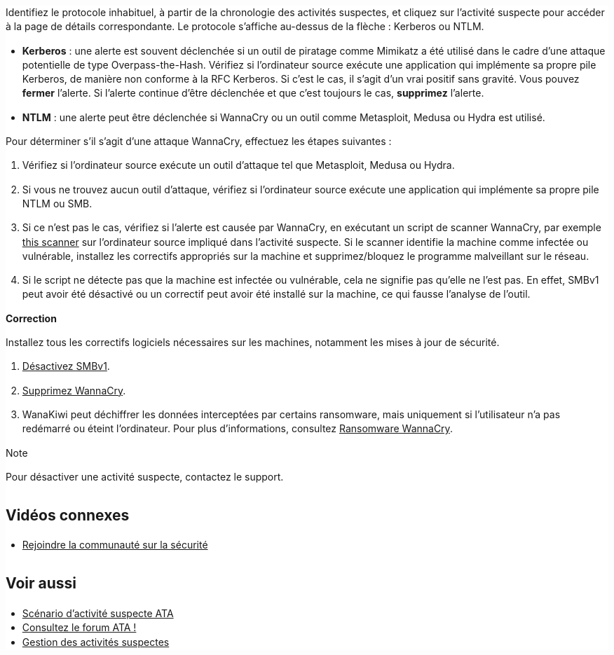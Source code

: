 Identifiez le protocole inhabituel, à partir de la chronologie des activités suspectes, et cliquez sur l’activité suspecte pour accéder à la page de détails correspondante. Le protocole s’affiche au-dessus de la flèche : Kerberos ou NTLM.

- **Kerberos** : une alerte est souvent déclenchée si un outil de piratage comme Mimikatz a été utilisé dans le cadre d’une attaque potentielle de type Overpass-the-Hash. Vérifiez si l’ordinateur source exécute une application qui implémente sa propre pile Kerberos, de manière non conforme à la RFC Kerberos. Si c’est le cas, il s’agit d’un vrai positif sans gravité. Vous pouvez **fermer** l’alerte. Si l’alerte continue d’être déclenchée et que c’est toujours le cas, **supprimez** l’alerte.

- **NTLM** : une alerte peut être déclenchée si WannaCry ou un outil comme Metasploit, Medusa ou Hydra est utilisé.  

Pour déterminer s’il s’agit d’une attaque WannaCry, effectuez les étapes suivantes :

1. Vérifiez si l’ordinateur source exécute un outil d’attaque tel que Metasploit, Medusa ou Hydra.

2. Si vous ne trouvez aucun outil d’attaque, vérifiez si l’ordinateur source exécute une application qui implémente sa propre pile NTLM ou SMB.

3. Si ce n’est pas le cas, vérifiez si l’alerte est causée par WannaCry, en exécutant un script de scanner WannaCry, par exemple [this scanner](https://github.com/apkjet/TrustlookWannaCryToolkit/tree/master/scanner) sur l’ordinateur source impliqué dans l’activité suspecte. Si le scanner identifie la machine comme infectée ou vulnérable, installez les correctifs appropriés sur la machine et supprimez/bloquez le programme malveillant sur le réseau.

4. Si le script ne détecte pas que la machine est infectée ou vulnérable, cela ne signifie pas qu’elle ne l’est pas. En effet, SMBv1 peut avoir été désactivé ou un correctif peut avoir été installé sur la machine, ce qui fausse l’analyse de l’outil.

**Correction**

Installez tous les correctifs logiciels nécessaires sur les machines, notamment les mises à jour de sécurité.

1. [Désactivez SMBv1](https://blogs.technet.microsoft.com/filecab/2016/09/16/stop-using-smb1/).

2. [Supprimez WannaCry](https://support.microsoft.com/help/890830/remove-specific-prevalent-malware-with-windows-malicious-software-remo).

3. WanaKiwi peut déchiffrer les données interceptées par certains ransomware, mais uniquement si l’utilisateur n’a pas redémarré ou éteint l’ordinateur. Pour plus d’informations, consultez [Ransomware WannaCry](https://answers.microsoft.com/en-us/windows/forum/windows_10-security/wanna-cry-ransomware/5afdb045-8f36-4f55-a992-53398d21ed07?auth=1).


>[!NOTE]
> Pour désactiver une activité suspecte, contactez le support.

## <a name="related-videos"></a>Vidéos connexes
- [Rejoindre la communauté sur la sécurité](https://channel9.msdn.com/Shows/Microsoft-Security/Join-the-Security-Community)


## <a name="see-also"></a>Voir aussi
- [Scénario d’activité suspecte ATA](http://aka.ms/ataplaybook)
- [Consultez le forum ATA !](https://social.technet.microsoft.com/Forums/security/home?forum=mata)
- [Gestion des activités suspectes](working-with-suspicious-activities.md)
